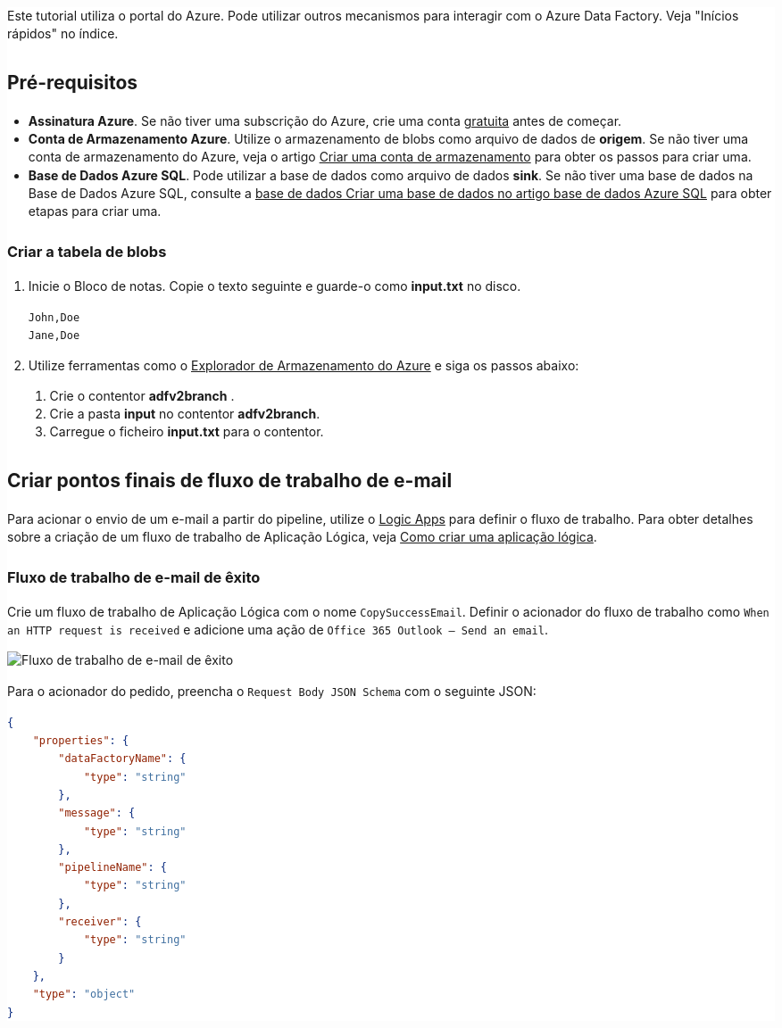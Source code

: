 Este tutorial utiliza o portal do Azure. Pode utilizar outros mecanismos para interagir com o Azure Data Factory. Veja "Inícios rápidos" no índice.

## <a name="prerequisites"></a>Pré-requisitos

* **Assinatura Azure**. Se não tiver uma subscrição do Azure, crie uma conta [gratuita](https://azure.microsoft.com/free/) antes de começar.
* **Conta de Armazenamento Azure**. Utilize o armazenamento de blobs como arquivo de dados de **origem**. Se não tiver uma conta de armazenamento do Azure, veja o artigo [Criar uma conta de armazenamento](../storage/common/storage-account-create.md) para obter os passos para criar uma.
* **Base de Dados Azure SQL**. Pode utilizar a base de dados como arquivo de dados **sink**. Se não tiver uma base de dados na Base de Dados Azure SQL, consulte a [base de dados Criar uma base de dados no artigo base de dados Azure SQL](../azure-sql/database/single-database-create-quickstart.md) para obter etapas para criar uma.

### <a name="create-blob-table"></a>Criar a tabela de blobs

1. Inicie o Bloco de notas. Copie o texto seguinte e guarde-o como **input.txt** no disco.

    ```
    John,Doe
    Jane,Doe
    ```
2. Utilize ferramentas como o [Explorador de Armazenamento do Azure](https://storageexplorer.com/) e siga os passos abaixo:
    1. Crie o contentor **adfv2branch** .
    2. Crie a pasta **input** no contentor **adfv2branch**.
    3. Carregue o ficheiro **input.txt** para o contentor.

## <a name="create-email-workflow-endpoints"></a>Criar pontos finais de fluxo de trabalho de e-mail
Para acionar o envio de um e-mail a partir do pipeline, utilize o [Logic Apps](../logic-apps/logic-apps-overview.md) para definir o fluxo de trabalho. Para obter detalhes sobre a criação de um fluxo de trabalho de Aplicação Lógica, veja [Como criar uma aplicação lógica](../logic-apps/quickstart-create-first-logic-app-workflow.md).

### <a name="success-email-workflow"></a>Fluxo de trabalho de e-mail de êxito
Crie um fluxo de trabalho de Aplicação Lógica com o nome `CopySuccessEmail`. Definir o acionador do fluxo de trabalho como `When an HTTP request is received` e adicione uma ação de `Office 365 Outlook – Send an email`.

![Fluxo de trabalho de e-mail de êxito](media/tutorial-control-flow-portal/success-email-workflow.png)

Para o acionador do pedido, preencha o `Request Body JSON Schema` com o seguinte JSON:

```json
{
    "properties": {
        "dataFactoryName": {
            "type": "string"
        },
        "message": {
            "type": "string"
        },
        "pipelineName": {
            "type": "string"
        },
        "receiver": {
            "type": "string"
        }
    },
    "type": "object"
}
```